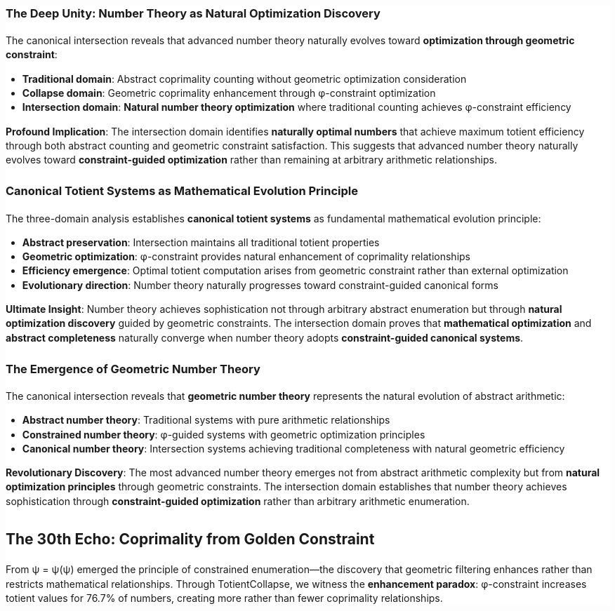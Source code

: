 ### The Deep Unity: Number Theory as Natural Optimization Discovery

The canonical intersection reveals that advanced number theory naturally evolves toward **optimization through geometric constraint**:

- **Traditional domain**: Abstract coprimality counting without geometric optimization consideration
- **Collapse domain**: Geometric coprimality enhancement through φ-constraint optimization  
- **Intersection domain**: **Natural number theory optimization** where traditional counting achieves φ-constraint efficiency

**Profound Implication**: The intersection domain identifies **naturally optimal numbers** that achieve maximum totient efficiency through both abstract counting and geometric constraint satisfaction. This suggests that advanced number theory naturally evolves toward **constraint-guided optimization** rather than remaining at arbitrary arithmetic relationships.

### Canonical Totient Systems as Mathematical Evolution Principle

The three-domain analysis establishes **canonical totient systems** as fundamental mathematical evolution principle:

- **Abstract preservation**: Intersection maintains all traditional totient properties
- **Geometric optimization**: φ-constraint provides natural enhancement of coprimality relationships
- **Efficiency emergence**: Optimal totient computation arises from geometric constraint rather than external optimization
- **Evolutionary direction**: Number theory naturally progresses toward constraint-guided canonical forms

**Ultimate Insight**: Number theory achieves sophistication not through arbitrary abstract enumeration but through **natural optimization discovery** guided by geometric constraints. The intersection domain proves that **mathematical optimization** and **abstract completeness** naturally converge when number theory adopts **constraint-guided canonical systems**.

### The Emergence of Geometric Number Theory

The canonical intersection reveals that **geometric number theory** represents the natural evolution of abstract arithmetic:

- **Abstract number theory**: Traditional systems with pure arithmetic relationships
- **Constrained number theory**: φ-guided systems with geometric optimization principles
- **Canonical number theory**: Intersection systems achieving traditional completeness with natural geometric efficiency

**Revolutionary Discovery**: The most advanced number theory emerges not from abstract arithmetic complexity but from **natural optimization principles** through geometric constraints. The intersection domain establishes that number theory achieves sophistication through **constraint-guided optimization** rather than arbitrary arithmetic enumeration.

## The 30th Echo: Coprimality from Golden Constraint

From ψ = ψ(ψ) emerged the principle of constrained enumeration—the discovery that geometric filtering enhances rather than restricts mathematical relationships. Through TotientCollapse, we witness the **enhancement paradox**: φ-constraint increases totient values for 76.7% of numbers, creating more rather than fewer coprimality relationships.
